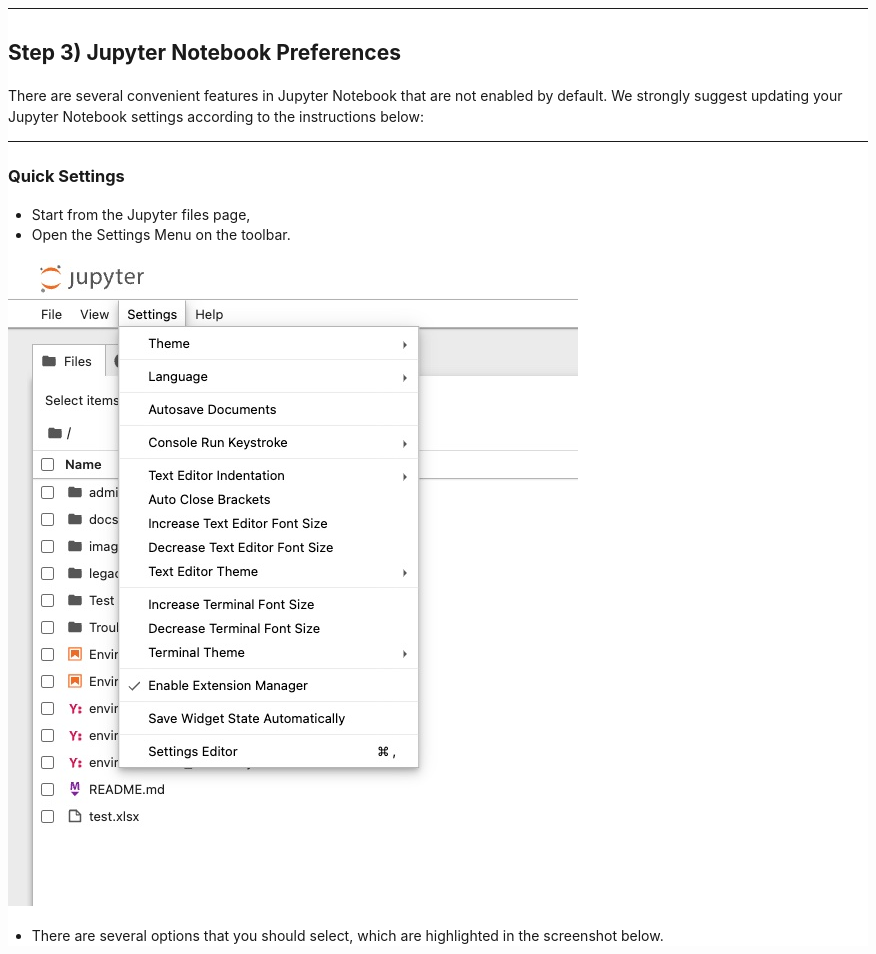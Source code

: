 ___

##  Step 3) Jupyter Notebook Preferences

There are several convenient features in Jupyter Notebook that are not enabled by default. We strongly suggest updating your Jupyter Notebook settings according to the instructions below:

___

### Quick Settings

- Start from the Jupyter files page,
- Open the Settings Menu on the toolbar. 

<img src="images/1691609201__01settingsmenuwidecropped.jpg">

- There are several options that you should select, which are highlighted in the screenshot below.
